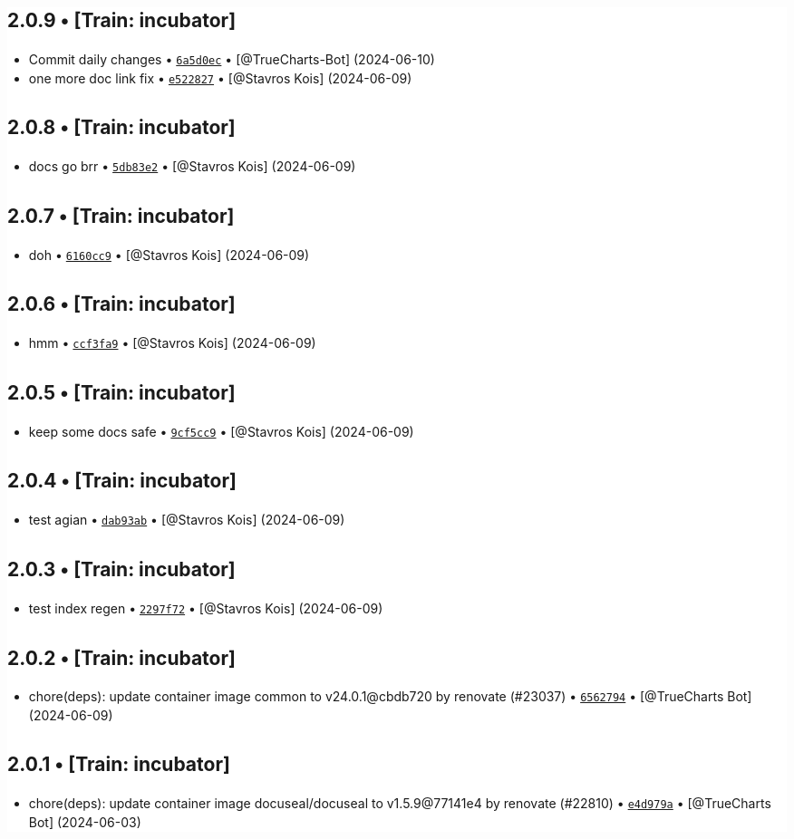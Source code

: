 ## 2.0.9 • [Train: incubator]

- Commit daily changes • [`6a5d0ec`](https://github.com/trueforge-org/truecharts/commit/6a5d0ec00d4c1d2b7c51371717c727790c923ca3) • [@TrueCharts-Bot] (2024-06-10)
- one more doc link fix • [`e522827`](https://github.com/trueforge-org/truecharts/commit/e52282720f0cfce16624fc66ad67ec4830c1dff9) • [@Stavros Kois] (2024-06-09)

## 2.0.8 • [Train: incubator]

- docs go brr • [`5db83e2`](https://github.com/trueforge-org/truecharts/commit/5db83e2cf1779ade7c6ca40ab438c27e759ae2ba) • [@Stavros Kois] (2024-06-09)

## 2.0.7 • [Train: incubator]

- doh • [`6160cc9`](https://github.com/trueforge-org/truecharts/commit/6160cc9ca05c60059da5df9341851dd2c37fb905) • [@Stavros Kois] (2024-06-09)

## 2.0.6 • [Train: incubator]

- hmm • [`ccf3fa9`](https://github.com/trueforge-org/truecharts/commit/ccf3fa97f6a5c97ef2a0ec2f6023ab1b082457ff) • [@Stavros Kois] (2024-06-09)

## 2.0.5 • [Train: incubator]

- keep some docs safe • [`9cf5cc9`](https://github.com/trueforge-org/truecharts/commit/9cf5cc90a5faa963ceff9c1376d35e901d67fcaf) • [@Stavros Kois] (2024-06-09)

## 2.0.4 • [Train: incubator]

- test agian • [`dab93ab`](https://github.com/trueforge-org/truecharts/commit/dab93abd54fc9a070117a0bc05f3ab4d43093722) • [@Stavros Kois] (2024-06-09)

## 2.0.3 • [Train: incubator]

- test index regen • [`2297f72`](https://github.com/trueforge-org/truecharts/commit/2297f72a25b8dfb1013ef82bbe1a43dc9efae02d) • [@Stavros Kois] (2024-06-09)

## 2.0.2 • [Train: incubator]

- chore(deps): update container image common to v24.0.1@cbdb720 by renovate (#23037) • [`6562794`](https://github.com/trueforge-org/truecharts/commit/6562794ee894054a9bc5ecdf95b097521ac410ab) • [@TrueCharts Bot] (2024-06-09)

## 2.0.1 • [Train: incubator]

- chore(deps): update container image docuseal/docuseal to v1.5.9@77141e4 by renovate (#22810) • [`e4d979a`](https://github.com/trueforge-org/truecharts/commit/e4d979a084ded484a6c5612da4d92da3fba6e190) • [@TrueCharts Bot] (2024-06-03)
